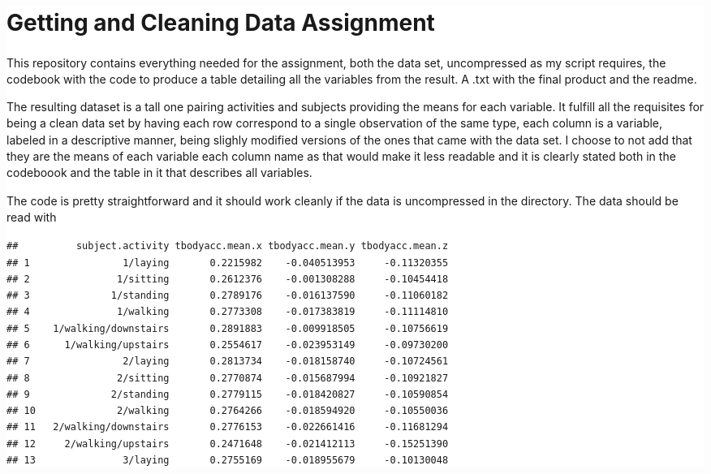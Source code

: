 Getting and Cleaning Data Assignment
====================================

This repository contains everything needed for the assignment, both the
data set, uncompressed as my script requires, the codebook with the code
to produce a table detailing all the variables from the result. A .txt
with the final product and the readme.

The resulting dataset is a tall one pairing activities and subjects
providing the means for each variable. It fulfill all the requisites for
being a clean data set by having each row correspond to a single
observation of the same type, each column is a variable, labeled in a
descriptive manner, being slighly modified versions of the ones that
came with the data set. I choose to not add that they are the means of
each variable each column name as that would make it less readable and
it is clearly stated both in the codeboook and the table in it that
describes all variables.

The code is pretty straightforward and it should work cleanly if the
data is uncompressed in the directory. The data should be read with

    ##          subject.activity tbodyacc.mean.x tbodyacc.mean.y tbodyacc.mean.z
    ## 1                1/laying       0.2215982    -0.040513953     -0.11320355
    ## 2               1/sitting       0.2612376    -0.001308288     -0.10454418
    ## 3              1/standing       0.2789176    -0.016137590     -0.11060182
    ## 4               1/walking       0.2773308    -0.017383819     -0.11114810
    ## 5    1/walking/downstairs       0.2891883    -0.009918505     -0.10756619
    ## 6      1/walking/upstairs       0.2554617    -0.023953149     -0.09730200
    ## 7                2/laying       0.2813734    -0.018158740     -0.10724561
    ## 8               2/sitting       0.2770874    -0.015687994     -0.10921827
    ## 9              2/standing       0.2779115    -0.018420827     -0.10590854
    ## 10              2/walking       0.2764266    -0.018594920     -0.10550036
    ## 11   2/walking/downstairs       0.2776153    -0.022661416     -0.11681294
    ## 12     2/walking/upstairs       0.2471648    -0.021412113     -0.15251390
    ## 13               3/laying       0.2755169    -0.018955679     -0.10130048